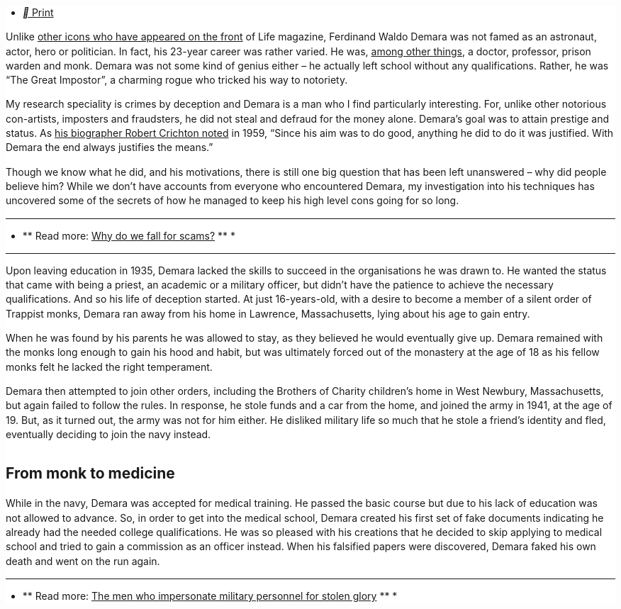 - [** Print](http://theconversation.com/how-to-become-a-great-impostor-98798#)

Unlike [other icons who have appeared on the front](http://time.com/3878450/life-magazine-10-iconic-covers-from-the-famed-weekly/) of Life magazine, Ferdinand Waldo Demara was not famed as an astronaut, actor, hero or politician. In fact, his 23-year career was rather varied. He was, [among other things](https://www.nytimes.com/1982/06/09/obituaries/ferdinand-waldo-demara-60-an-impostor-in-varied-fields.html), a doctor, professor, prison warden and monk. Demara was not some kind of genius either – he actually left school without any qualifications. Rather, he was “The Great Impostor”, a charming rogue who tricked his way to notoriety.

My research speciality is crimes by deception and Demara is a man who I find particularly interesting. For, unlike other notorious con-artists, imposters and fraudsters, he did not steal and defraud for the money alone. Demara’s goal was to attain prestige and status. As [his biographer Robert Crichton noted](https://archive.org/details/greatimpostor010210mbp/page/n7) in 1959, “Since his aim was to do good, anything he did to do it was justified. With Demara the end always justifies the means.”

Though we know what he did, and his motivations, there is still one big question that has been left unanswered – why did people believe him? While we don’t have accounts from everyone who encountered Demara, my investigation into his techniques has uncovered some of the secrets of how he managed to keep his high level cons going for so long.

* * *

 *  ** Read more: [Why do we fall for scams?](http://theconversation.com/why-do-we-fall-for-scams-55543)  **  *

* * *

Upon leaving education in 1935, Demara lacked the skills to succeed in the organisations he was drawn to. He wanted the status that came with being a priest, an academic or a military officer, but didn’t have the patience to achieve the necessary qualifications. And so his life of deception started. At just 16-years-old, with a desire to become a member of a silent order of Trappist monks, Demara ran away from his home in Lawrence, Massachusetts, lying about his age to gain entry.

When he was found by his parents he was allowed to stay, as they believed he would eventually give up. Demara remained with the monks long enough to gain his hood and habit, but was ultimately forced out of the monastery at the age of 18 as his fellow monks felt he lacked the right temperament.

Demara then attempted to join other orders, including the Brothers of Charity children’s home in West Newbury, Massachusetts, but again failed to follow the rules. In response, he stole funds and a car from the home, and joined the army in 1941, at the age of 19. But, as it turned out, the army was not for him either. He disliked military life so much that he stole a friend’s identity and fled, eventually deciding to join the navy instead.

## From monk to medicine

While in the navy, Demara was accepted for medical training. He passed the basic course but due to his lack of education was not allowed to advance. So, in order to get into the medical school, Demara created his first set of fake documents indicating he already had the needed college qualifications. He was so pleased with his creations that he decided to skip applying to medical school and tried to gain a commission as an officer instead. When his falsified papers were discovered, Demara faked his own death and went on the run again.

* * *

 *  ** Read more: [The men who impersonate military personnel for stolen glory](http://theconversation.com/the-men-who-impersonate-military-personnel-for-stolen-glory-62233)  **  *
